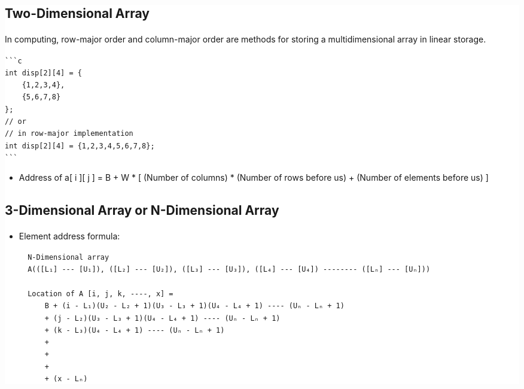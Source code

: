 ## Two-Dimensional Array

In computing, row-major order and column-major order are methods for storing a multidimensional array in linear storage.
    
    ```c
    int disp[2][4] = {
    	{1,2,3,4},
    	{5,6,7,8}
    };
    // or
    // in row-major implementation
    int disp[2][4] = {1,2,3,4,5,6,7,8};
    ```
    
- Address of a[ i ][ j ] = B + W * [ (Number of columns) * (Number of rows before us) + (Number of elements before us) ]

## 3-Dimensional Array or N-Dimensional Array

- Element address formula:
  ```
    N-Dimensional array
    A(([L₁] --- [U₁]), ([L₂] --- [U₂]), ([L₃] --- [U₃]), ([L₄] --- [U₄]) -------- ([Lₙ] --- [Uₙ]))

    Location of A [i, j, k, ----, x] =
        B + (i - L₁)(U₂ - L₂ + 1)(U₃ - L₃ + 1)(U₄ - L₄ + 1) ---- (Uₙ - Lₙ + 1)
        + (j - L₂)(U₃ - L₃ + 1)(U₄ - L₄ + 1) ---- (Uₙ - Lₙ + 1)
        + (k - L₃)(U₄ - L₄ + 1) ---- (Uₙ - Lₙ + 1)
        +
        +
        +
        + (x - Lₙ)
  ```
